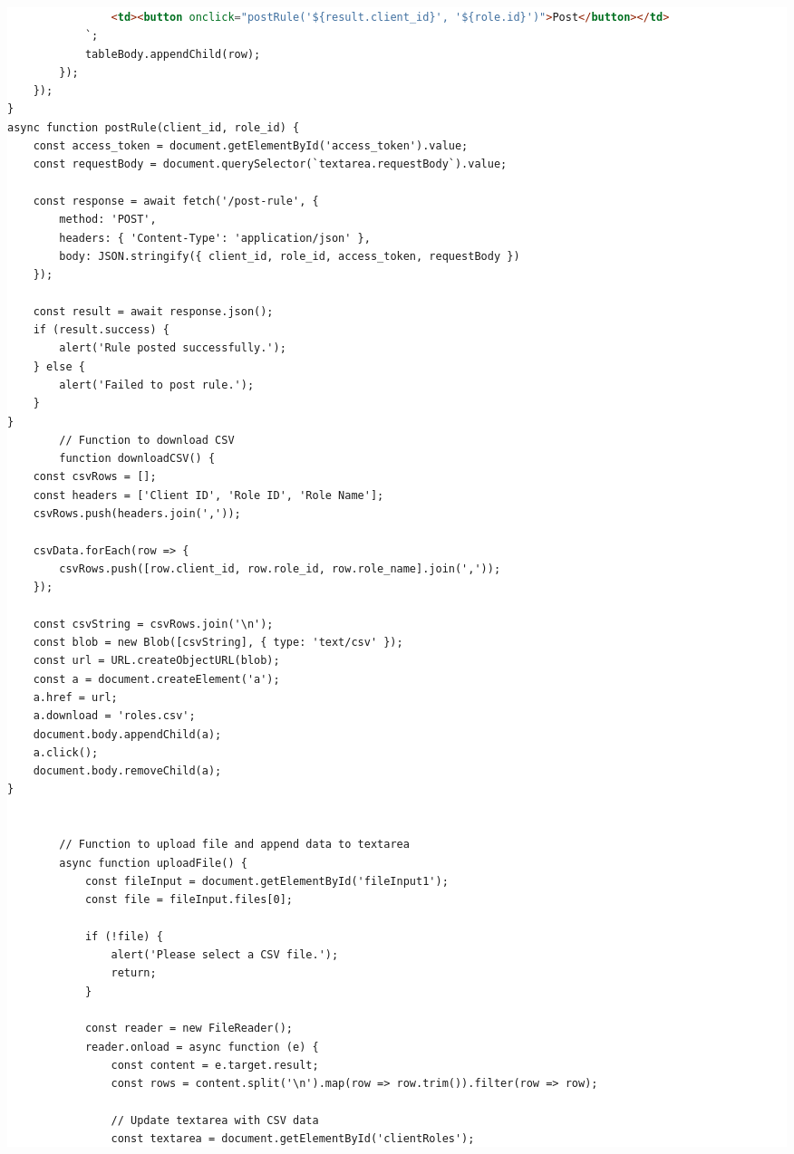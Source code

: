 ```html
                <td><button onclick="postRule('${result.client_id}', '${role.id}')">Post</button></td>
            `;
            tableBody.appendChild(row);
        });
    });
}
async function postRule(client_id, role_id) {
    const access_token = document.getElementById('access_token').value;
    const requestBody = document.querySelector(`textarea.requestBody`).value;

    const response = await fetch('/post-rule', {
        method: 'POST',
        headers: { 'Content-Type': 'application/json' },
        body: JSON.stringify({ client_id, role_id, access_token, requestBody })
    });

    const result = await response.json();
    if (result.success) {
        alert('Rule posted successfully.');
    } else {
        alert('Failed to post rule.');
    }
}
        // Function to download CSV
        function downloadCSV() {
    const csvRows = [];
    const headers = ['Client ID', 'Role ID', 'Role Name'];
    csvRows.push(headers.join(','));

    csvData.forEach(row => {
        csvRows.push([row.client_id, row.role_id, row.role_name].join(','));
    });

    const csvString = csvRows.join('\n');
    const blob = new Blob([csvString], { type: 'text/csv' });
    const url = URL.createObjectURL(blob);
    const a = document.createElement('a');
    a.href = url;
    a.download = 'roles.csv';
    document.body.appendChild(a);
    a.click();
    document.body.removeChild(a);
}


        // Function to upload file and append data to textarea
        async function uploadFile() {
            const fileInput = document.getElementById('fileInput1');
            const file = fileInput.files[0];

            if (!file) {
                alert('Please select a CSV file.');
                return;
            }

            const reader = new FileReader();
            reader.onload = async function (e) {
                const content = e.target.result;
                const rows = content.split('\n').map(row => row.trim()).filter(row => row);

                // Update textarea with CSV data
                const textarea = document.getElementById('clientRoles');
```